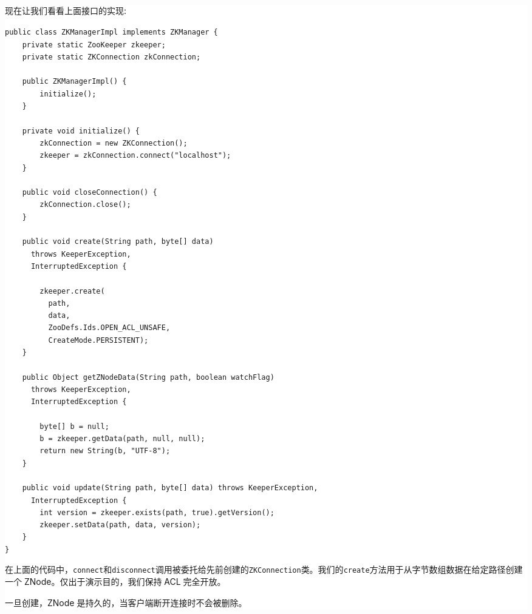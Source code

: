 现在让我们看看上面接口的实现:

```
public class ZKManagerImpl implements ZKManager {
    private static ZooKeeper zkeeper;
    private static ZKConnection zkConnection;

    public ZKManagerImpl() {
        initialize();
    }

    private void initialize() {
        zkConnection = new ZKConnection();
        zkeeper = zkConnection.connect("localhost");
    }

    public void closeConnection() {
        zkConnection.close();
    }

    public void create(String path, byte[] data) 
      throws KeeperException, 
      InterruptedException {

        zkeeper.create(
          path, 
          data, 
          ZooDefs.Ids.OPEN_ACL_UNSAFE, 
          CreateMode.PERSISTENT);
    }

    public Object getZNodeData(String path, boolean watchFlag) 
      throws KeeperException, 
      InterruptedException {

        byte[] b = null;
        b = zkeeper.getData(path, null, null);
        return new String(b, "UTF-8");
    }

    public void update(String path, byte[] data) throws KeeperException, 
      InterruptedException {
        int version = zkeeper.exists(path, true).getVersion();
        zkeeper.setData(path, data, version);
    }
}
```

在上面的代码中，`connect`和`disconnect`调用被委托给先前创建的`ZKConnection`类。我们的`create`方法用于从字节数组数据在给定路径创建一个 ZNode。仅出于演示目的，我们保持 ACL 完全开放。

一旦创建，ZNode 是持久的，当客户端断开连接时不会被删除。
